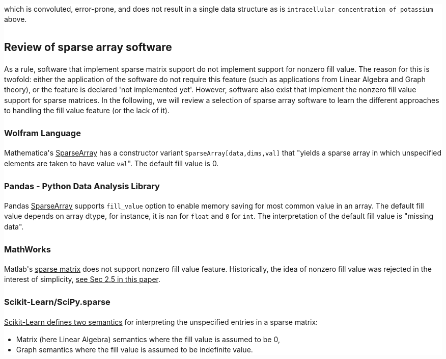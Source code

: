 which is convoluted, error-prone, and does not result in a single data
structure as is `intracellular_concentration_of_potassium` above.

## Review of sparse array software

As a rule, software that implement sparse matrix support do not
implement support for nonzero fill value. The reason for this is
twofold: either the application of the software do not require this
feature (such as applications from Linear Algebra and Graph theory),
or the feature is declared 'not implemented yet'. However, software
also exist that implement the nonzero fill value support for sparse
matrices.  In the following, we will review a selection of sparse
array software to learn the different approaches to handling the fill
value feature (or the lack of it).

### Wolfram Language

Mathematica's
[SparseArray](https://reference.wolfram.com/language/ref/SparseArray.html)
has a constructor variant `SparseArray[data,dims,val]` that "yields a
sparse array in which unspecified elements are taken to have value
`val`". The default fill value is 0.

### Pandas - Python Data Analysis Library

Pandas
[SparseArray](https://pandas.pydata.org/pandas-docs/stable/reference/api/pandas.arrays.SparseArray.html#pandas.arrays.SparseArray)
supports `fill_value` option to enable memory saving for most common
value in an array. The default fill value depends on array dtype, for
instance, it is `nan` for `float` and `0` for `int`. The
interpretation of the default fill value is "missing data".

### MathWorks

Matlab's [sparse
matrix](https://www.mathworks.com/help/matlab/ref/sparse.html) does
not support nonzero fill value feature. Historically, the idea of
nonzero fill value was rejected in the interest of simplicity, [see
Sec 2.5 in this
paper](https://epubs.siam.org/doi/abs/10.1137/0613024).

### Scikit-Learn/SciPy.sparse

[Scikit-Learn defines two
semantics](https://scikit-learn.org/stable/glossary.html#term-sparse-matrix)
for interpreting the unspecified entries in a sparse matrix:

- Matrix (here Linear Algebra) semantics where the fill value is
  assumed to be 0,
- Graph semantics where the fill value is assumed to be indefinite
  value.
